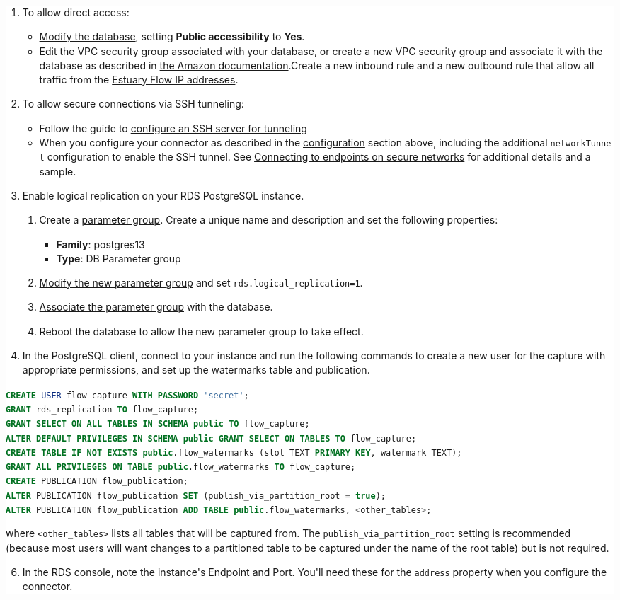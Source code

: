    1. To allow direct access:

      - [Modify the database](https://docs.aws.amazon.com/AmazonRDS/latest/UserGuide/Overview.DBInstance.Modifying.html), setting **Public accessibility** to **Yes**.
      - Edit the VPC security group associated with your database, or create a new VPC security group and associate it with the database as described in [the Amazon documentation](https://docs.aws.amazon.com/AmazonRDS/latest/UserGuide/Overview.RDSSecurityGroups.html#Overview.RDSSecurityGroups.Create).Create a new inbound rule and a new outbound rule that allow all traffic from the [Estuary Flow IP addresses](/reference/allow-ip-addresses).

   2. To allow secure connections via SSH tunneling:
      - Follow the guide to [configure an SSH server for tunneling](/guides/connect-network/)
      - When you configure your connector as described in the [configuration](#configuration) section above, including the additional `networkTunnel` configuration to enable the SSH tunnel. See [Connecting to endpoints on secure networks](/concepts/connectors.md#connecting-to-endpoints-on-secure-networks) for additional details and a sample.

2. Enable logical replication on your RDS PostgreSQL instance.

   1. Create a [parameter group](https://docs.aws.amazon.com/AmazonRDS/latest/UserGuide/USER_WorkingWithParamGroups.Creating.html).
      Create a unique name and description and set the following properties:

      - **Family**: postgres13
      - **Type**: DB Parameter group

   2. [Modify the new parameter group](https://docs.aws.amazon.com/AmazonRDS/latest/UserGuide/USER_WorkingWithParamGroups.Modifying.html) and set `rds.logical_replication=1`.

   3. [Associate the parameter group](https://docs.aws.amazon.com/AmazonRDS/latest/UserGuide/USER_WorkingWithParamGroups.Associating.html) with the database.

   4. Reboot the database to allow the new parameter group to take effect.

3. In the PostgreSQL client, connect to your instance and run the following commands to create a new user for the capture with appropriate permissions,
   and set up the watermarks table and publication.

```sql
CREATE USER flow_capture WITH PASSWORD 'secret';
GRANT rds_replication TO flow_capture;
GRANT SELECT ON ALL TABLES IN SCHEMA public TO flow_capture;
ALTER DEFAULT PRIVILEGES IN SCHEMA public GRANT SELECT ON TABLES TO flow_capture;
CREATE TABLE IF NOT EXISTS public.flow_watermarks (slot TEXT PRIMARY KEY, watermark TEXT);
GRANT ALL PRIVILEGES ON TABLE public.flow_watermarks TO flow_capture;
CREATE PUBLICATION flow_publication;
ALTER PUBLICATION flow_publication SET (publish_via_partition_root = true);
ALTER PUBLICATION flow_publication ADD TABLE public.flow_watermarks, <other_tables>;
```

where `<other_tables>` lists all tables that will be captured from. The `publish_via_partition_root`
setting is recommended (because most users will want changes to a partitioned table to be captured
under the name of the root table) but is not required.

6. In the [RDS console](https://console.aws.amazon.com/rds/), note the instance's Endpoint and Port. You'll need these for the `address` property when you configure the connector.
